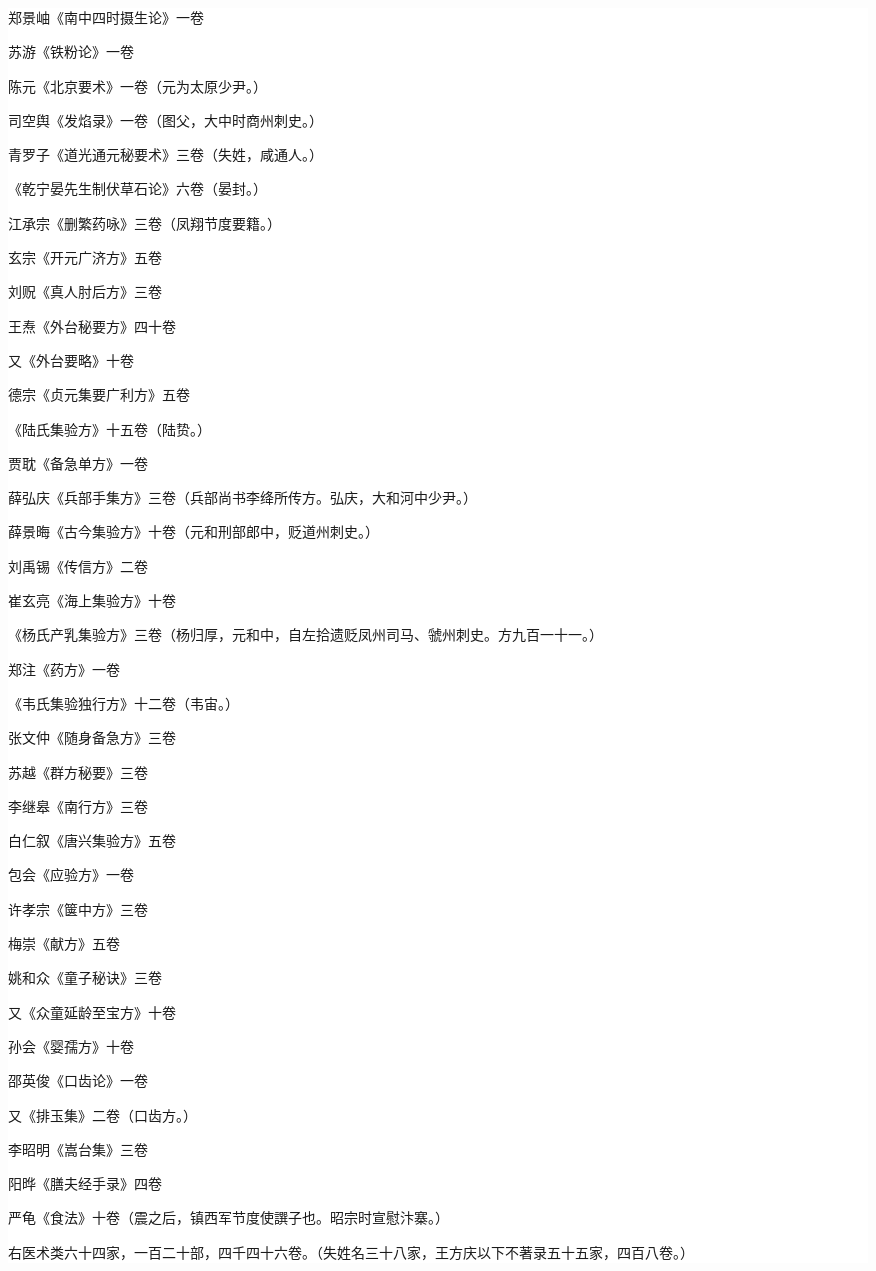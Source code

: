 郑景岫《南中四时摄生论》一卷

苏游《铁粉论》一卷

陈元《北京要术》一卷（元为太原少尹。）

司空舆《发焰录》一卷（图父，大中时商州刺史。）

青罗子《道光通元秘要术》三卷（失姓，咸通人。）

《乾宁晏先生制伏草石论》六卷（晏封。）

江承宗《删繁药咏》三卷（凤翔节度要籍。）

玄宗《开元广济方》五卷

刘贶《真人肘后方》三卷

王焘《外台秘要方》四十卷

又《外台要略》十卷

德宗《贞元集要广利方》五卷

《陆氏集验方》十五卷（陆贽。）

贾耽《备急单方》一卷

薛弘庆《兵部手集方》三卷（兵部尚书李绛所传方。弘庆，大和河中少尹。）

薛景晦《古今集验方》十卷（元和刑部郎中，贬道州刺史。）

刘禹锡《传信方》二卷

崔玄亮《海上集验方》十卷

《杨氏产乳集验方》三卷（杨归厚，元和中，自左拾遗贬凤州司马、虢州刺史。方九百一十一。）

郑注《药方》一卷

《韦氏集验独行方》十二卷（韦宙。）

张文仲《随身备急方》三卷

苏越《群方秘要》三卷

李继皋《南行方》三卷

白仁叙《唐兴集验方》五卷

包会《应验方》一卷

许孝宗《箧中方》三卷

梅崇《献方》五卷

姚和众《童子秘诀》三卷

又《众童延龄至宝方》十卷

孙会《婴孺方》十卷

邵英俊《口齿论》一卷

又《排玉集》二卷（口齿方。）

李昭明《嵩台集》三卷

阳晔《膳夫经手录》四卷

严龟《食法》十卷（震之后，镇西军节度使譔子也。昭宗时宣慰汴寨。）

右医术类六十四家，一百二十部，四千四十六卷。（失姓名三十八家，王方庆以下不著录五十五家，四百八卷。）
